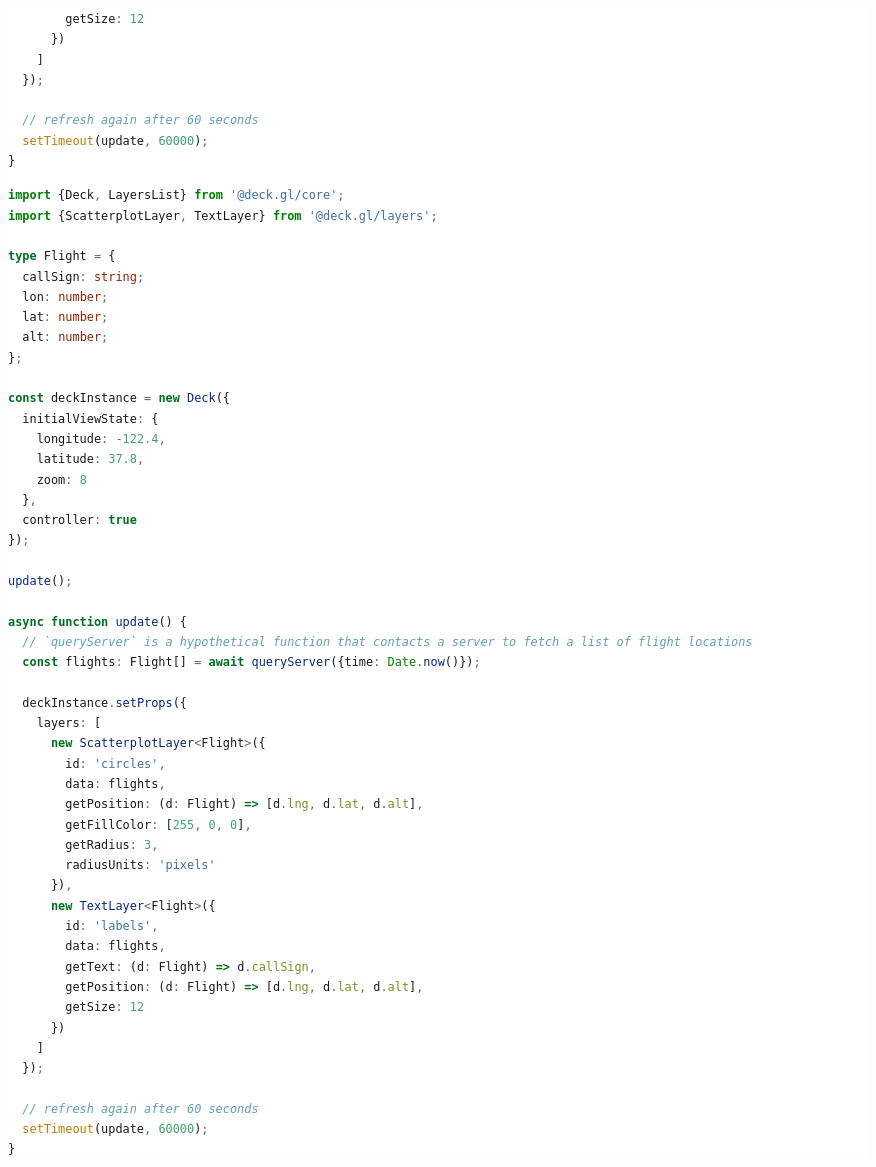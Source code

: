 ```js
        getSize: 12
      })
    ]
  });

  // refresh again after 60 seconds
  setTimeout(update, 60000);
}
```

  </TabItem>
  <TabItem value="ts" label="TypeScript">

```ts
import {Deck, LayersList} from '@deck.gl/core';
import {ScatterplotLayer, TextLayer} from '@deck.gl/layers';

type Flight = {
  callSign: string;
  lon: number;
  lat: number;
  alt: number;
};

const deckInstance = new Deck({
  initialViewState: {
    longitude: -122.4,
    latitude: 37.8,
    zoom: 8
  },
  controller: true
});

update();

async function update() {
  // `queryServer` is a hypothetical function that contacts a server to fetch a list of flight locations
  const flights: Flight[] = await queryServer({time: Date.now()});

  deckInstance.setProps({
    layers: [
      new ScatterplotLayer<Flight>({
        id: 'circles',
        data: flights,
        getPosition: (d: Flight) => [d.lng, d.lat, d.alt],
        getFillColor: [255, 0, 0],
        getRadius: 3,
        radiusUnits: 'pixels'
      }),
      new TextLayer<Flight>({
        id: 'labels',
        data: flights,
        getText: (d: Flight) => d.callSign,
        getPosition: (d: Flight) => [d.lng, d.lat, d.alt],
        getSize: 12
      })
    ]
  });

  // refresh again after 60 seconds
  setTimeout(update, 60000);
}
```
